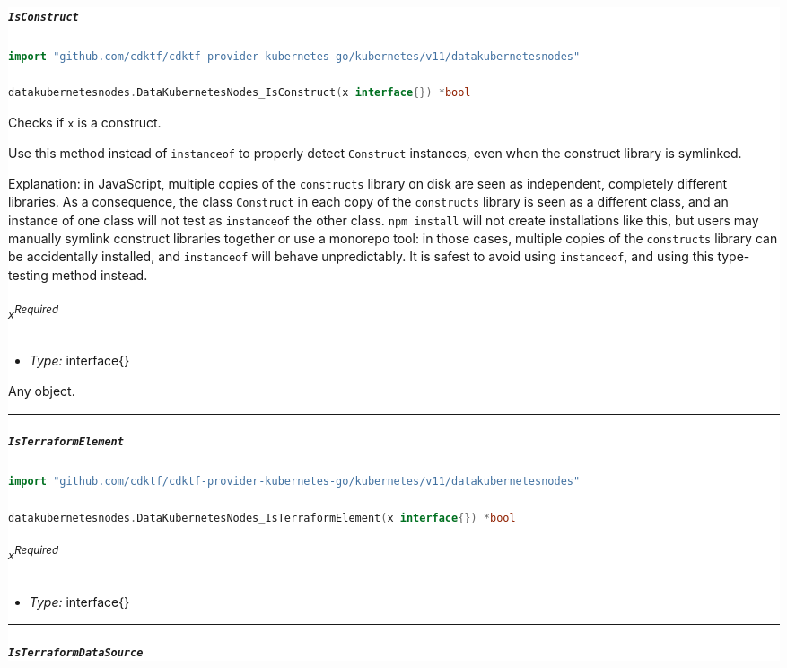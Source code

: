 
##### `IsConstruct` <a name="IsConstruct" id="@cdktf/provider-kubernetes.dataKubernetesNodes.DataKubernetesNodes.isConstruct"></a>

```go
import "github.com/cdktf/cdktf-provider-kubernetes-go/kubernetes/v11/datakubernetesnodes"

datakubernetesnodes.DataKubernetesNodes_IsConstruct(x interface{}) *bool
```

Checks if `x` is a construct.

Use this method instead of `instanceof` to properly detect `Construct`
instances, even when the construct library is symlinked.

Explanation: in JavaScript, multiple copies of the `constructs` library on
disk are seen as independent, completely different libraries. As a
consequence, the class `Construct` in each copy of the `constructs` library
is seen as a different class, and an instance of one class will not test as
`instanceof` the other class. `npm install` will not create installations
like this, but users may manually symlink construct libraries together or
use a monorepo tool: in those cases, multiple copies of the `constructs`
library can be accidentally installed, and `instanceof` will behave
unpredictably. It is safest to avoid using `instanceof`, and using
this type-testing method instead.

###### `x`<sup>Required</sup> <a name="x" id="@cdktf/provider-kubernetes.dataKubernetesNodes.DataKubernetesNodes.isConstruct.parameter.x"></a>

- *Type:* interface{}

Any object.

---

##### `IsTerraformElement` <a name="IsTerraformElement" id="@cdktf/provider-kubernetes.dataKubernetesNodes.DataKubernetesNodes.isTerraformElement"></a>

```go
import "github.com/cdktf/cdktf-provider-kubernetes-go/kubernetes/v11/datakubernetesnodes"

datakubernetesnodes.DataKubernetesNodes_IsTerraformElement(x interface{}) *bool
```

###### `x`<sup>Required</sup> <a name="x" id="@cdktf/provider-kubernetes.dataKubernetesNodes.DataKubernetesNodes.isTerraformElement.parameter.x"></a>

- *Type:* interface{}

---

##### `IsTerraformDataSource` <a name="IsTerraformDataSource" id="@cdktf/provider-kubernetes.dataKubernetesNodes.DataKubernetesNodes.isTerraformDataSource"></a>
